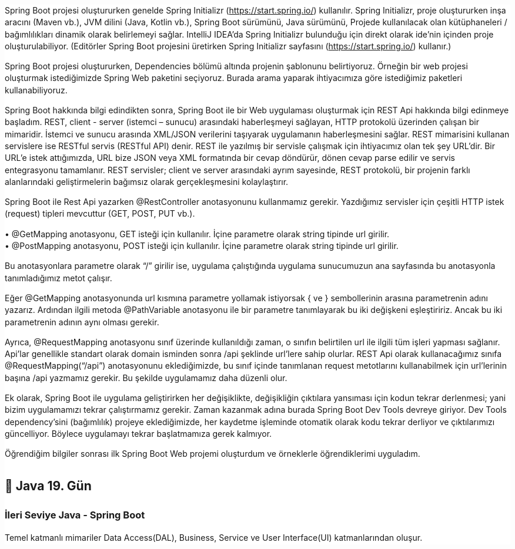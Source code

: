 Spring Boot projesi oluştururken genelde Spring Initializr (https://start.spring.io/) kullanılır. Spring Initializr, proje oluştururken inşa aracını (Maven vb.), JVM dilini (Java, Kotlin vb.), Spring Boot sürümünü, Java sürümünü, Projede kullanılacak olan kütüphaneleri / bağımlılıkları dinamik olarak belirlemeyi sağlar. IntelliJ IDEA’da Spring Initializr bulunduğu için direkt olarak ide’nin içinden proje oluşturulabiliyor. (Editörler Spring Boot projesini üretirken Spring Initializr sayfasını (https://start.spring.io/) kullanır.)

Spring Boot projesi oluştururken, Dependencies bölümü altında projenin şablonunu belirtiyoruz. Örneğin bir web projesi oluşturmak istediğimizde Spring Web paketini seçiyoruz. Burada arama yaparak ihtiyacımıza göre istediğimiz paketleri kullanabiliyoruz.

Spring Boot hakkında bilgi edindikten sonra, Spring Boot ile bir Web uygulaması oluşturmak için REST Api hakkında bilgi edinmeye başladım. REST, client - server (istemci – sunucu) arasındaki haberleşmeyi sağlayan, HTTP protokolü üzerinden çalışan bir mimaridir. İstemci ve sunucu arasında XML/JSON verilerini taşıyarak uygulamanın haberleşmesini sağlar. REST mimarisini kullanan servislere ise RESTful servis (RESTful API) denir.
 REST ile yazılmış bir servisle çalışmak için ihtiyacımız olan tek şey URL’dir. Bir URL’e istek attığımızda, URL bize JSON veya XML formatında bir cevap döndürür, dönen cevap parse edilir ve servis entegrasyonu tamamlanır. REST servisler; client ve server arasındaki ayrım sayesinde, REST protokolü, bir projenin farklı alanlarındaki geliştirmelerin bağımsız olarak gerçekleşmesini kolaylaştırır.

Spring Boot ile Rest Api yazarken @RestController anotasyonunu kullanmamız gerekir. Yazdığımız servisler için çeşitli HTTP istek (request) tipleri mevcuttur (GET, POST, PUT vb.). 

•	@GetMapping anotasyonu, GET isteği için kullanılır. İçine parametre olarak string tipinde url girilir.	
•	@PostMapping anotasyonu, POST isteği için kullanılır. İçine parametre olarak string tipinde url girilir.

Bu anotasyonlara parametre olarak “/” girilir ise, uygulama çalıştığında uygulama sunucumuzun ana sayfasında bu anotasyonla tanımladığımız metot çalışır.

Eğer @GetMapping anotasyonunda url kısmına parametre yollamak istiyorsak { ve } sembollerinin arasına parametrenin adını yazarız. Ardından ilgili metoda @PathVariable anotasyonu ile bir parametre tanımlayarak bu iki değişkeni eşleştiririz. Ancak bu iki parametrenin adının aynı olması gerekir.

Ayrıca, @RequestMapping anotasyonu sınıf üzerinde kullanıldığı zaman, o sınıfın belirtilen url ile ilgili tüm işleri yapması sağlanır. Api’lar genellikle standart olarak domain isminden sonra /api şeklinde url’lere sahip olurlar. REST Api olarak kullanacağımız sınıfa @RequestMapping(“/api”) anotasyonunu eklediğimizde, bu sınıf içinde tanımlanan request metotlarını kullanabilmek için url’lerinin başına /api yazmamız gerekir. Bu şekilde uygulamamız daha düzenli olur.

Ek olarak, Spring Boot ile uygulama geliştirirken her değişiklikte, değişikliğin çıktılara yansıması için kodun tekrar derlenmesi; yani bizim uygulamamızı tekrar çalıştırmamız gerekir. Zaman kazanmak adına burada Spring Boot Dev Tools devreye giriyor. Dev Tools dependency’sini (bağımlılık) projeye eklediğimizde, her kaydetme işleminde otomatik olarak kodu tekrar derliyor ve çıktılarımızı güncelliyor. Böylece uygulamayı tekrar başlatmamıza gerek kalmıyor.

Öğrendiğim bilgiler sonrası ilk Spring Boot Web projemi oluşturdum ve örneklerle öğrendiklerimi uyguladım.

## 📔 Java 19. Gün
### İleri Seviye Java - Spring Boot
Temel katmanlı mimariler Data Access(DAL), Business, Service ve User Interface(UI) katmanlarından oluşur. 
